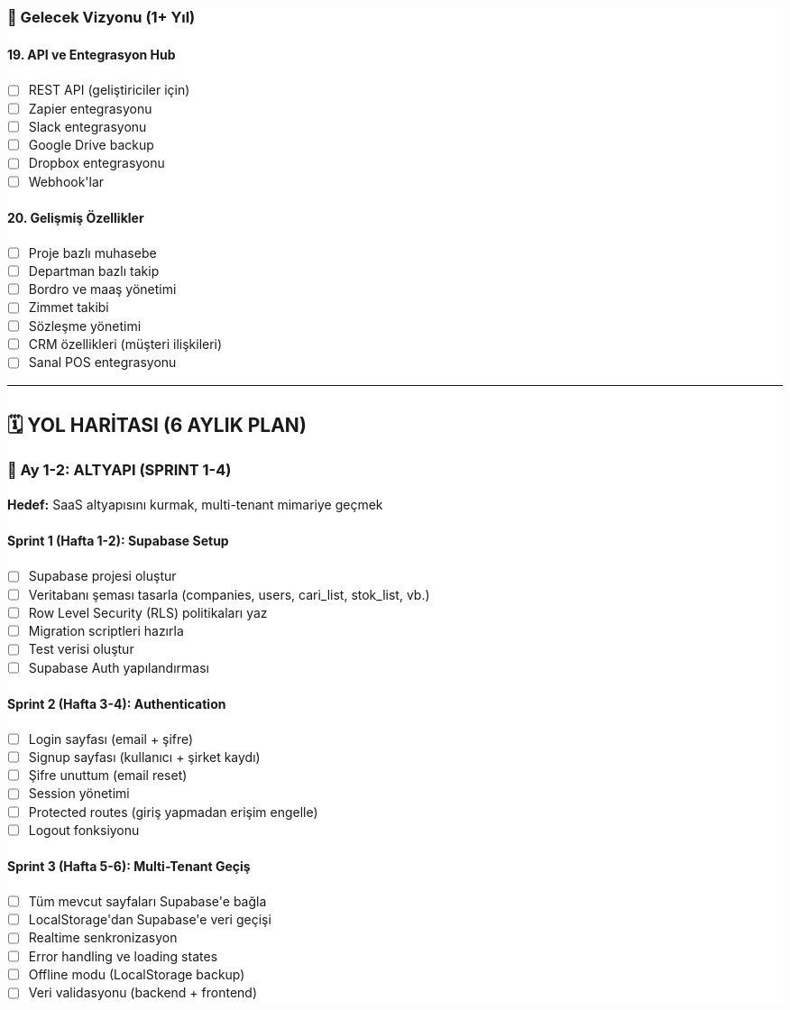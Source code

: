 ### 🔮 Gelecek Vizyonu (1+ Yıl)

#### 19. API ve Entegrasyon Hub
- [ ] REST API (geliştiriciler için)
- [ ] Zapier entegrasyonu
- [ ] Slack entegrasyonu
- [ ] Google Drive backup
- [ ] Dropbox entegrasyonu
- [ ] Webhook'lar

#### 20. Gelişmiş Özellikler
- [ ] Proje bazlı muhasebe
- [ ] Departman bazlı takip
- [ ] Bordro ve maaş yönetimi
- [ ] Zimmet takibi
- [ ] Sözleşme yönetimi
- [ ] CRM özellikleri (müşteri ilişkileri)
- [ ] Sanal POS entegrasyonu

---

## 🗓️ YOL HARİTASI (6 AYLIK PLAN)

### 📅 Ay 1-2: ALTYAPI (SPRINT 1-4)

**Hedef:** SaaS altyapısını kurmak, multi-tenant mimariye geçmek

#### Sprint 1 (Hafta 1-2): Supabase Setup
- [ ] Supabase projesi oluştur
- [ ] Veritabanı şeması tasarla (companies, users, cari_list, stok_list, vb.)
- [ ] Row Level Security (RLS) politikaları yaz
- [ ] Migration scriptleri hazırla
- [ ] Test verisi oluştur
- [ ] Supabase Auth yapılandırması

#### Sprint 2 (Hafta 3-4): Authentication
- [ ] Login sayfası (email + şifre)
- [ ] Signup sayfası (kullanıcı + şirket kaydı)
- [ ] Şifre unuttum (email reset)
- [ ] Session yönetimi
- [ ] Protected routes (giriş yapmadan erişim engelle)
- [ ] Logout fonksiyonu

#### Sprint 3 (Hafta 5-6): Multi-Tenant Geçiş
- [ ] Tüm mevcut sayfaları Supabase'e bağla
- [ ] LocalStorage'dan Supabase'e veri geçişi
- [ ] Realtime senkronizasyon
- [ ] Error handling ve loading states
- [ ] Offline modu (LocalStorage backup)
- [ ] Veri validasyonu (backend + frontend)
